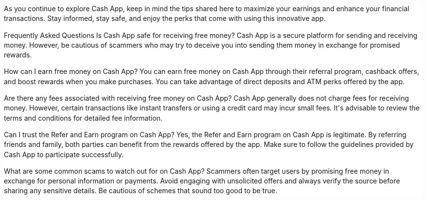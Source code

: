 As you continue to explore Cash App, keep in mind the tips shared here to maximize your earnings and enhance your financial transactions. Stay informed, stay safe, and enjoy the perks that come with using this innovative app.

Frequently Asked Questions
Is Cash App safe for receiving free money?
Cash App is a secure platform for sending and receiving money. However, be cautious of scammers who may try to deceive you into sending them money in exchange for promised rewards.

How can I earn free money on Cash App?
You can earn free money on Cash App through their referral program, cashback offers, and boost rewards when you make purchases. You can take advantage of direct deposits and ATM perks offered by the app.

Are there any fees associated with receiving free money on Cash App?
Cash App generally does not charge fees for receiving money. However, certain transactions like instant transfers or using a credit card may incur small fees. It's advisable to review the terms and conditions for detailed fee information.

Can I trust the Refer and Earn program on Cash App?
Yes, the Refer and Earn program on Cash App is legitimate. By referring friends and family, both parties can benefit from the rewards offered by the app. Make sure to follow the guidelines provided by Cash App to participate successfully.

What are some common scams to watch out for on Cash App?
Scammers often target users by promising free money in exchange for personal information or payments. Avoid engaging with unsolicited offers and always verify the source before sharing any sensitive details. Be cautious of schemes that sound too good to be true.
